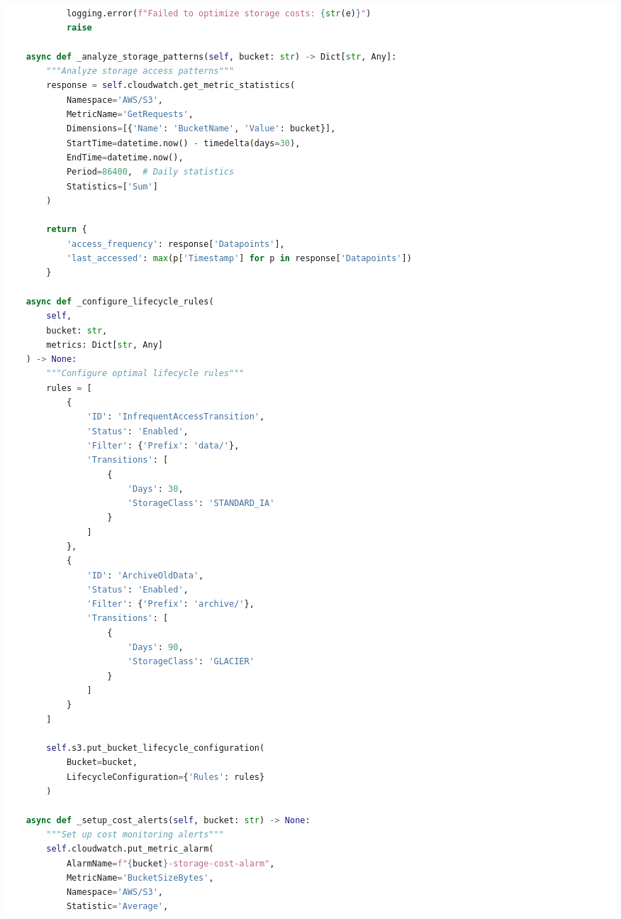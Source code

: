 ```python
            logging.error(f"Failed to optimize storage costs: {str(e)}")
            raise
            
    async def _analyze_storage_patterns(self, bucket: str) -> Dict[str, Any]:
        """Analyze storage access patterns"""
        response = self.cloudwatch.get_metric_statistics(
            Namespace='AWS/S3',
            MetricName='GetRequests',
            Dimensions=[{'Name': 'BucketName', 'Value': bucket}],
            StartTime=datetime.now() - timedelta(days=30),
            EndTime=datetime.now(),
            Period=86400,  # Daily statistics
            Statistics=['Sum']
        )
        
        return {
            'access_frequency': response['Datapoints'],
            'last_accessed': max(p['Timestamp'] for p in response['Datapoints'])
        }
        
    async def _configure_lifecycle_rules(
        self, 
        bucket: str, 
        metrics: Dict[str, Any]
    ) -> None:
        """Configure optimal lifecycle rules"""
        rules = [
            {
                'ID': 'InfrequentAccessTransition',
                'Status': 'Enabled',
                'Filter': {'Prefix': 'data/'},
                'Transitions': [
                    {
                        'Days': 30,
                        'StorageClass': 'STANDARD_IA'
                    }
                ]
            },
            {
                'ID': 'ArchiveOldData',
                'Status': 'Enabled',
                'Filter': {'Prefix': 'archive/'},
                'Transitions': [
                    {
                        'Days': 90,
                        'StorageClass': 'GLACIER'
                    }
                ]
            }
        ]
        
        self.s3.put_bucket_lifecycle_configuration(
            Bucket=bucket,
            LifecycleConfiguration={'Rules': rules}
        )
        
    async def _setup_cost_alerts(self, bucket: str) -> None:
        """Set up cost monitoring alerts"""
        self.cloudwatch.put_metric_alarm(
            AlarmName=f"{bucket}-storage-cost-alarm",
            MetricName='BucketSizeBytes',
            Namespace='AWS/S3',
            Statistic='Average',
```